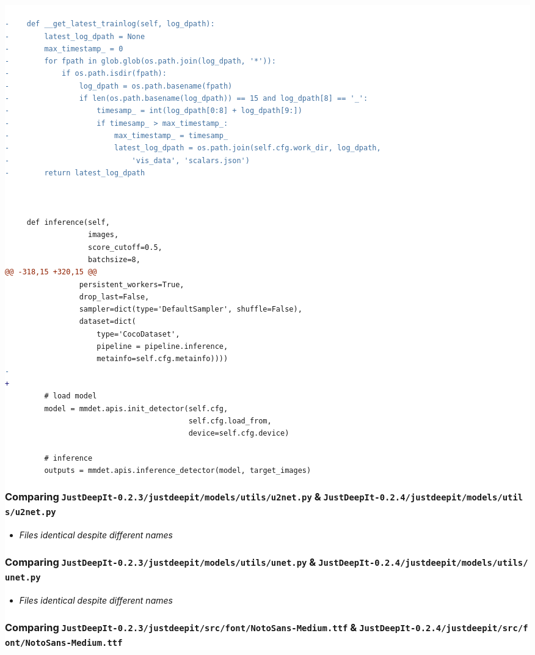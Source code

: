 ```diff
 
-    def __get_latest_trainlog(self, log_dpath):
-        latest_log_dpath = None
-        max_timestamp_ = 0
-        for fpath in glob.glob(os.path.join(log_dpath, '*')):
-            if os.path.isdir(fpath):
-                log_dpath = os.path.basename(fpath)
-                if len(os.path.basename(log_dpath)) == 15 and log_dpath[8] == '_':
-                    timesamp_ = int(log_dpath[0:8] + log_dpath[9:])
-                    if timesamp_ > max_timestamp_:
-                        max_timestamp_ = timesamp_
-                        latest_log_dpath = os.path.join(self.cfg.work_dir, log_dpath,
-                            'vis_data', 'scalars.json')
-        return latest_log_dpath
 
 
 
     def inference(self,
                   images,
                   score_cutoff=0.5,
                   batchsize=8,
@@ -318,15 +320,15 @@
                 persistent_workers=True,
                 drop_last=False,
                 sampler=dict(type='DefaultSampler', shuffle=False),
                 dataset=dict(
                     type='CocoDataset',
                     pipeline = pipeline.inference,
                     metainfo=self.cfg.metainfo))))
-
+ 
         # load model
         model = mmdet.apis.init_detector(self.cfg,
                                          self.cfg.load_from,
                                          device=self.cfg.device)
         
         # inference
         outputs = mmdet.apis.inference_detector(model, target_images)
```

### Comparing `JustDeepIt-0.2.3/justdeepit/models/utils/u2net.py` & `JustDeepIt-0.2.4/justdeepit/models/utils/u2net.py`

 * *Files identical despite different names*

### Comparing `JustDeepIt-0.2.3/justdeepit/models/utils/unet.py` & `JustDeepIt-0.2.4/justdeepit/models/utils/unet.py`

 * *Files identical despite different names*

### Comparing `JustDeepIt-0.2.3/justdeepit/src/font/NotoSans-Medium.ttf` & `JustDeepIt-0.2.4/justdeepit/src/font/NotoSans-Medium.ttf`

